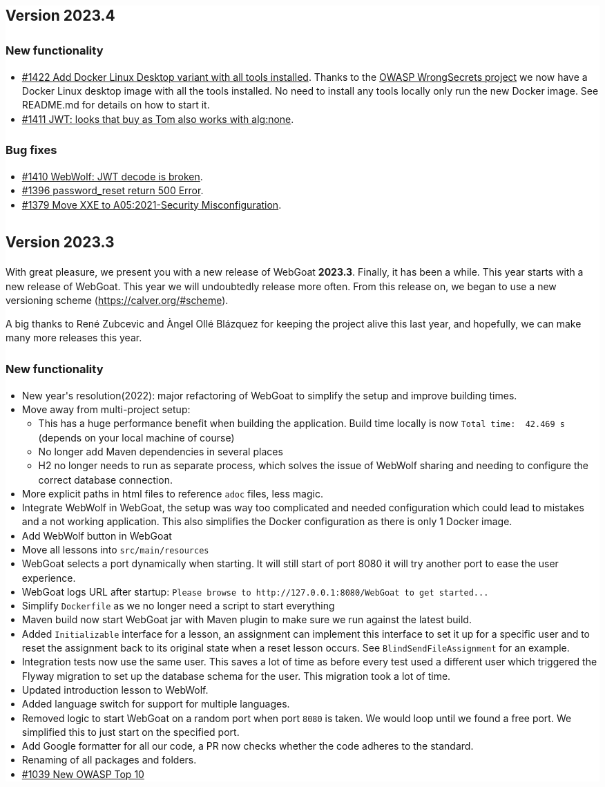 ## Version 2023.4

### New functionality

- [#1422 Add Docker Linux Desktop variant with all tools installed](https://github.com/WebGoat/WebGoat/issues/1422). Thanks to the [OWASP WrongSecrets project](https://owasp.org/www-project-wrongsecrets/) we now have a Docker Linux desktop image with all the tools installed. No need to install any tools locally only run the new Docker image. See README.md for details on how to start it.
- [#1411 JWT: looks that buy as Tom also works with alg:none](https://github.com/WebGoat/WebGoat/issues/1411).

### Bug fixes

- [#1410 WebWolf: JWT decode is broken](https://github.com/WebGoat/WebGoat/issues/1410).
- [#1396 password_reset return 500 Error](https://github.com/WebGoat/WebGoat/issues/1396).
- [#1379 Move XXE to A05:2021-Security Misconfiguration](https://github.com/WebGoat/WebGoat/issues/1379).

## Version 2023.3

With great pleasure, we present you with a new release of WebGoat **2023.3**. Finally, it has been a while. This year starts with a new release of WebGoat. This year we will undoubtedly release more often. From this release on, we began to use a new versioning scheme (https://calver.org/#scheme).

A big thanks to René Zubcevic and Àngel Ollé Blázquez for keeping the project alive this last year, and hopefully, we can make
many more releases this year.

### New functionality

- New year's resolution(2022): major refactoring of WebGoat to simplify the setup and improve building times.
- Move away from multi-project setup:
  * This has a huge performance benefit when building the application. Build time locally is now `Total time:  42.469 s` (depends on your local machine of course)
  * No longer add Maven dependencies in several places
  * H2 no longer needs to run as separate process, which solves the issue of WebWolf sharing and needing to configure the correct database connection.
- More explicit paths in html files to reference `adoc` files, less magic.
- Integrate WebWolf in WebGoat, the setup was way too complicated and needed configuration which could lead to mistakes and a not working application. This also simplifies the Docker configuration as there is only 1 Docker image.
- Add WebWolf button in WebGoat
- Move all lessons into `src/main/resources`
- WebGoat selects a port dynamically when starting. It will still start of port 8080 it will try another port to ease the user experience.
- WebGoat logs URL after startup: `Please browse to http://127.0.0.1:8080/WebGoat to get started...`
- Simplify `Dockerfile` as we no longer need a script to start everything
- Maven build now start WebGoat jar with Maven plugin to make sure we run against the latest build.
- Added `Initializable` interface for a lesson, an assignment can implement this interface to set it up for a specific user and to reset the assignment back to its original state when a reset lesson occurs. See `BlindSendFileAssignment` for an example.
- Integration tests now use the same user. This saves a lot of time as before every test used a different user which triggered the Flyway migration to set up the database schema for the user. This migration took a lot of time.
- Updated introduction lesson to WebWolf.
- Added language switch for support for multiple languages.
- Removed logic to start WebGoat on a random port when port `8080` is taken. We would loop until we found a free port. We simplified this to just start on the specified port.
- Add Google formatter for all our code, a PR now checks whether the code adheres to the standard.
- Renaming of all packages and folders.
- [#1039 New OWASP Top 10](https://github.com/WebGoat/WebGoat/issues/1093)